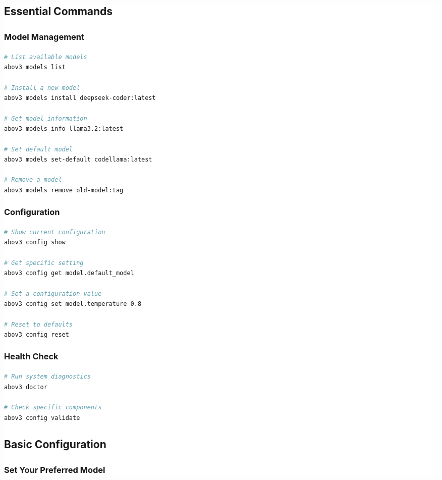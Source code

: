 ## Essential Commands

### Model Management

```bash
# List available models
abov3 models list

# Install a new model
abov3 models install deepseek-coder:latest

# Get model information
abov3 models info llama3.2:latest

# Set default model
abov3 models set-default codellama:latest

# Remove a model
abov3 models remove old-model:tag
```

### Configuration

```bash
# Show current configuration
abov3 config show

# Get specific setting
abov3 config get model.default_model

# Set a configuration value
abov3 config set model.temperature 0.8

# Reset to defaults
abov3 config reset
```

### Health Check

```bash
# Run system diagnostics
abov3 doctor

# Check specific components
abov3 config validate
```

## Basic Configuration

### Set Your Preferred Model
